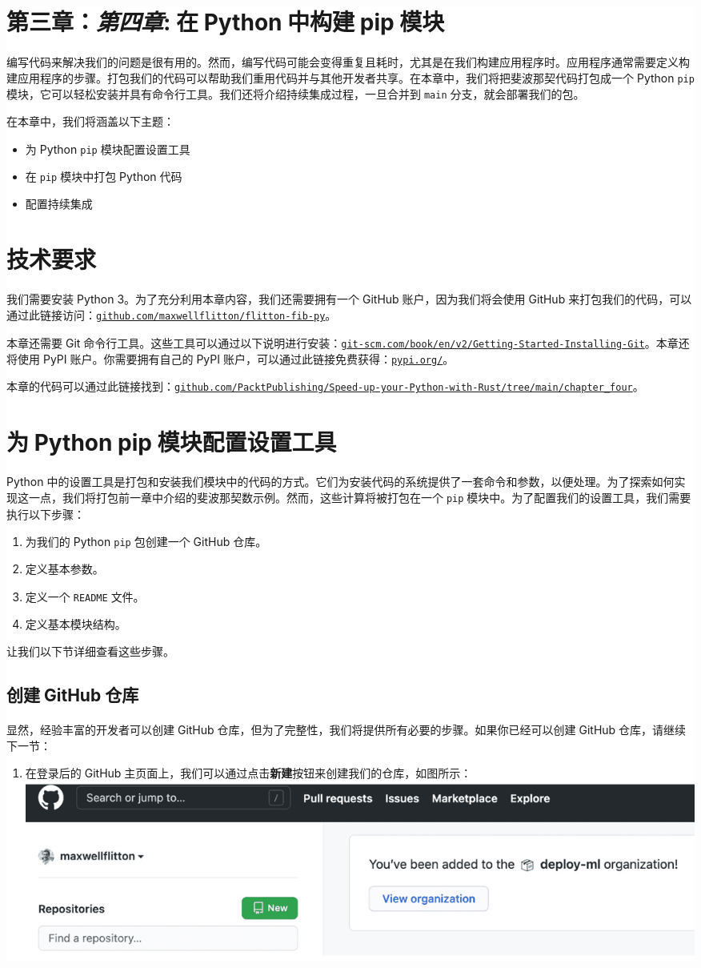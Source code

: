 # 第三章：*第四章*: 在 Python 中构建 pip 模块

编写代码来解决我们的问题是很有用的。然而，编写代码可能会变得重复且耗时，尤其是在我们构建应用程序时。应用程序通常需要定义构建应用程序的步骤。打包我们的代码可以帮助我们重用代码并与其他开发者共享。在本章中，我们将把斐波那契代码打包成一个 Python `pip` 模块，它可以轻松安装并具有命令行工具。我们还将介绍持续集成过程，一旦合并到 `main` 分支，就会部署我们的包。

在本章中，我们将涵盖以下主题：

+   为 Python `pip` 模块配置设置工具

+   在 `pip` 模块中打包 Python 代码

+   配置持续集成

# 技术要求

我们需要安装 Python 3。为了充分利用本章内容，我们还需要拥有一个 GitHub 账户，因为我们将会使用 GitHub 来打包我们的代码，可以通过此链接访问：[`github.com/maxwellflitton/flitton-fib-py`](https://github.com/maxwellflitton/flitton-fib-py)。

本章还需要 Git 命令行工具。这些工具可以通过以下说明进行安装：[`git-scm.com/book/en/v2/Getting-Started-Installing-Git`](https://git-scm.com/book/en/v2/Getting-Started-Installing-Git)。本章还将使用 PyPI 账户。你需要拥有自己的 PyPI 账户，可以通过此链接免费获得：[`pypi.org/`](https://pypi.org/)。

本章的代码可以通过此链接找到：[`github.com/PacktPublishing/Speed-up-your-Python-with-Rust/tree/main/chapter_four`](https://github.com/PacktPublishing/Speed-up-your-Python-with-Rust/tree/main/chapter_four)。

# 为 Python pip 模块配置设置工具

Python 中的设置工具是打包和安装我们模块中的代码的方式。它们为安装代码的系统提供了一套命令和参数，以便处理。为了探索如何实现这一点，我们将打包前一章中介绍的斐波那契数示例。然而，这些计算将被打包在一个 `pip` 模块中。为了配置我们的设置工具，我们需要执行以下步骤：

1.  为我们的 Python `pip` 包创建一个 GitHub 仓库。

1.  定义基本参数。

1.  定义一个 `README` 文件。

1.  定义基本模块结构。

让我们以下节详细查看这些步骤。

## 创建 GitHub 仓库

显然，经验丰富的开发者可以创建 GitHub 仓库，但为了完整性，我们将提供所有必要的步骤。如果你已经可以创建 GitHub 仓库，请继续下一节：

1.  在登录后的 GitHub 主页面上，我们可以通过点击**新建**按钮来创建我们的仓库，如图所示：![图 4.1 – 如何在 GitHub 上创建新仓库    ](img/Figure_4.01_B17720.jpg)
